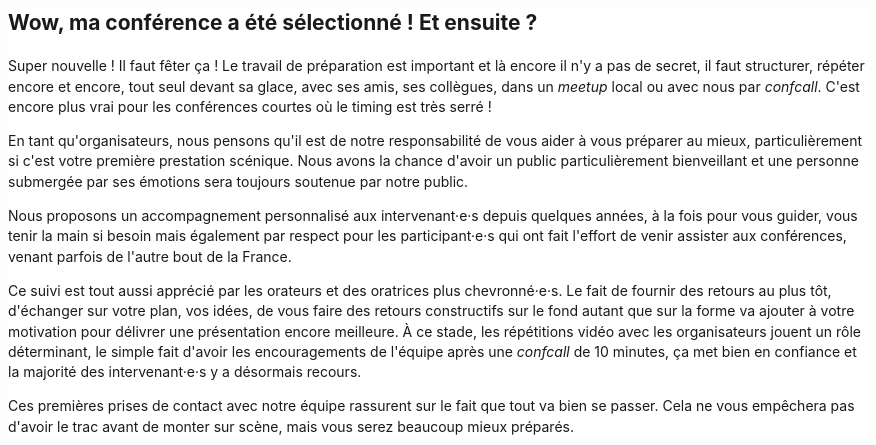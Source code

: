## Wow, ma conférence a été sélectionné ! Et ensuite ?

Super nouvelle ! Il faut fêter ça ! Le travail de préparation est important et là encore il n'y a pas de secret, il faut structurer, répéter encore et encore, tout seul devant sa glace, avec ses amis, ses collègues, dans un *meetup* local ou avec nous par *confcall*. C'est encore plus vrai pour les conférences courtes où le timing est très serré !

En tant qu'organisateurs, nous pensons qu'il est de notre responsabilité de vous aider à vous préparer au mieux, particulièrement si c'est votre première prestation scénique. Nous avons la chance d'avoir un public particulièrement bienveillant et une personne submergée par ses émotions sera toujours soutenue par notre public.

Nous proposons un accompagnement personnalisé aux intervenant·e·s depuis quelques années, à la fois pour vous guider, vous tenir la main si besoin mais également par respect pour les participant·e·s qui ont fait l'effort de venir assister aux conférences, venant parfois de l'autre bout de la France.

Ce suivi est tout aussi apprécié par les orateurs et des oratrices plus chevronné·e·s. Le fait de fournir des retours au plus tôt, d'échanger sur votre plan, vos idées, de vous faire des retours constructifs sur le fond autant que sur la forme va ajouter à votre motivation pour délivrer une présentation encore meilleure. À ce stade, les répétitions vidéo avec les organisateurs jouent un rôle déterminant, le simple fait d'avoir les encouragements de l'équipe après une *confcall* de 10 minutes, ça met bien en confiance et la majorité des intervenant·e·s y a désormais recours.

Ces premières prises de contact avec notre équipe rassurent sur le fait que tout va bien se passer. Cela ne vous empêchera pas d'avoir le trac avant de monter sur scène, mais vous serez beaucoup mieux préparés.
